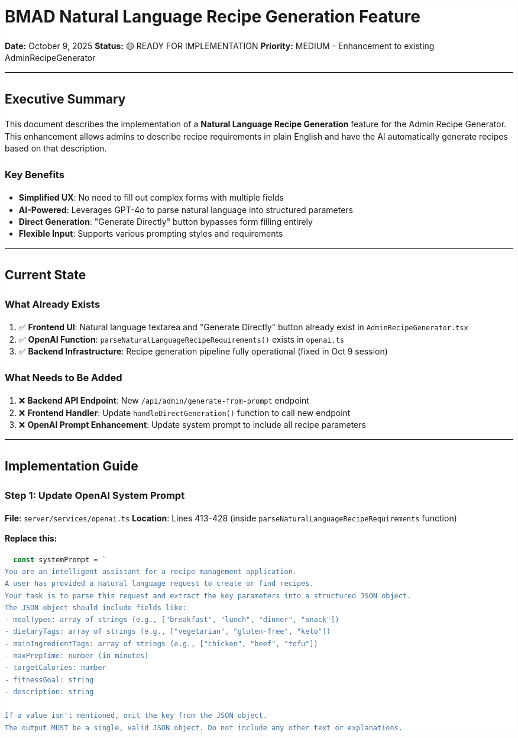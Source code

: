 # BMAD Natural Language Recipe Generation Feature
**Date:** October 9, 2025
**Status:** 🟡 READY FOR IMPLEMENTATION
**Priority:** MEDIUM - Enhancement to existing AdminRecipeGenerator

---

## Executive Summary

This document describes the implementation of a **Natural Language Recipe Generation** feature for the Admin Recipe Generator. This enhancement allows admins to describe recipe requirements in plain English and have the AI automatically generate recipes based on that description.

### Key Benefits
- **Simplified UX**: No need to fill out complex forms with multiple fields
- **AI-Powered**: Leverages GPT-4o to parse natural language into structured parameters
- **Direct Generation**: "Generate Directly" button bypasses form filling entirely
- **Flexible Input**: Supports various prompting styles and requirements

---

## Current State

### What Already Exists
1. ✅ **Frontend UI**: Natural language textarea and "Generate Directly" button already exist in `AdminRecipeGenerator.tsx`
2. ✅ **OpenAI Function**: `parseNaturalLanguageRecipeRequirements()` exists in `openai.ts`
3. ✅ **Backend Infrastructure**: Recipe generation pipeline fully operational (fixed in Oct 9 session)

### What Needs to Be Added
1. ❌ **Backend API Endpoint**: New `/api/admin/generate-from-prompt` endpoint
2. ❌ **Frontend Handler**: Update `handleDirectGeneration()` function to call new endpoint
3. ❌ **OpenAI Prompt Enhancement**: Update system prompt to include all recipe parameters

---

## Implementation Guide

### Step 1: Update OpenAI System Prompt

**File**: `server/services/openai.ts`
**Location**: Lines 413-428 (inside `parseNaturalLanguageRecipeRequirements` function)

**Replace this:**
```typescript
  const systemPrompt = `
You are an intelligent assistant for a recipe management application.
A user has provided a natural language request to create or find recipes.
Your task is to parse this request and extract the key parameters into a structured JSON object.
The JSON object should include fields like:
- mealTypes: array of strings (e.g., ["breakfast", "lunch", "dinner", "snack"])
- dietaryTags: array of strings (e.g., ["vegetarian", "gluten-free", "keto"])
- mainIngredientTags: array of strings (e.g., ["chicken", "beef", "tofu"])
- maxPrepTime: number (in minutes)
- targetCalories: number
- fitnessGoal: string
- description: string

If a value isn't mentioned, omit the key from the JSON object.
The output MUST be a single, valid JSON object. Do not include any other text or explanations.
```